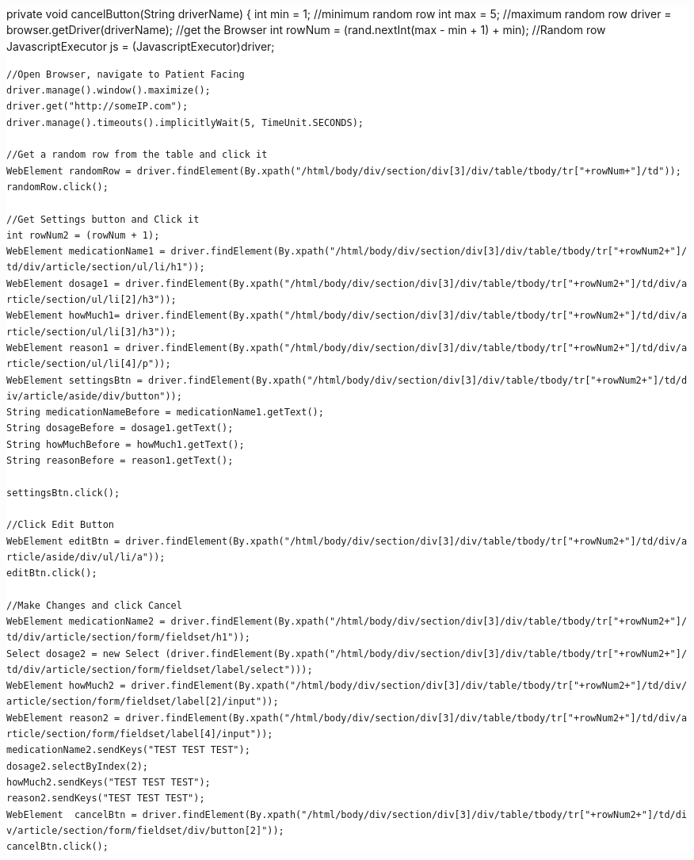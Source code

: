 private void cancelButton(String driverName)
{
    int min = 1; //minimum random row
    int max = 5; //maximum random row
    driver = browser.getDriver(driverName); //get the Browser
    int rowNum = (rand.nextInt(max - min + 1) + min); //Random row
    JavascriptExecutor js = (JavascriptExecutor)driver;

    //Open Browser, navigate to Patient Facing
    driver.manage().window().maximize();
    driver.get("http://someIP.com");
    driver.manage().timeouts().implicitlyWait(5, TimeUnit.SECONDS);

    //Get a random row from the table and click it
    WebElement randomRow = driver.findElement(By.xpath("/html/body/div/section/div[3]/div/table/tbody/tr["+rowNum+"]/td"));
    randomRow.click();

    //Get Settings button and Click it
    int rowNum2 = (rowNum + 1);
    WebElement medicationName1 = driver.findElement(By.xpath("/html/body/div/section/div[3]/div/table/tbody/tr["+rowNum2+"]/td/div/article/section/ul/li/h1"));
    WebElement dosage1 = driver.findElement(By.xpath("/html/body/div/section/div[3]/div/table/tbody/tr["+rowNum2+"]/td/div/article/section/ul/li[2]/h3"));
    WebElement howMuch1= driver.findElement(By.xpath("/html/body/div/section/div[3]/div/table/tbody/tr["+rowNum2+"]/td/div/article/section/ul/li[3]/h3")); 
    WebElement reason1 = driver.findElement(By.xpath("/html/body/div/section/div[3]/div/table/tbody/tr["+rowNum2+"]/td/div/article/section/ul/li[4]/p"));
    WebElement settingsBtn = driver.findElement(By.xpath("/html/body/div/section/div[3]/div/table/tbody/tr["+rowNum2+"]/td/div/article/aside/div/button"));
    String medicationNameBefore = medicationName1.getText();
    String dosageBefore = dosage1.getText();
    String howMuchBefore = howMuch1.getText();
    String reasonBefore = reason1.getText();

    settingsBtn.click();

    //Click Edit Button
    WebElement editBtn = driver.findElement(By.xpath("/html/body/div/section/div[3]/div/table/tbody/tr["+rowNum2+"]/td/div/article/aside/div/ul/li/a"));
    editBtn.click();

    //Make Changes and click Cancel
    WebElement medicationName2 = driver.findElement(By.xpath("/html/body/div/section/div[3]/div/table/tbody/tr["+rowNum2+"]/td/div/article/section/form/fieldset/h1"));
    Select dosage2 = new Select (driver.findElement(By.xpath("/html/body/div/section/div[3]/div/table/tbody/tr["+rowNum2+"]/td/div/article/section/form/fieldset/label/select")));
    WebElement howMuch2 = driver.findElement(By.xpath("/html/body/div/section/div[3]/div/table/tbody/tr["+rowNum2+"]/td/div/article/section/form/fieldset/label[2]/input"));
    WebElement reason2 = driver.findElement(By.xpath("/html/body/div/section/div[3]/div/table/tbody/tr["+rowNum2+"]/td/div/article/section/form/fieldset/label[4]/input"));
    medicationName2.sendKeys("TEST TEST TEST");
    dosage2.selectByIndex(2);
    howMuch2.sendKeys("TEST TEST TEST");
    reason2.sendKeys("TEST TEST TEST");
    WebElement  cancelBtn = driver.findElement(By.xpath("/html/body/div/section/div[3]/div/table/tbody/tr["+rowNum2+"]/td/div/article/section/form/fieldset/div/button[2]"));
    cancelBtn.click();
